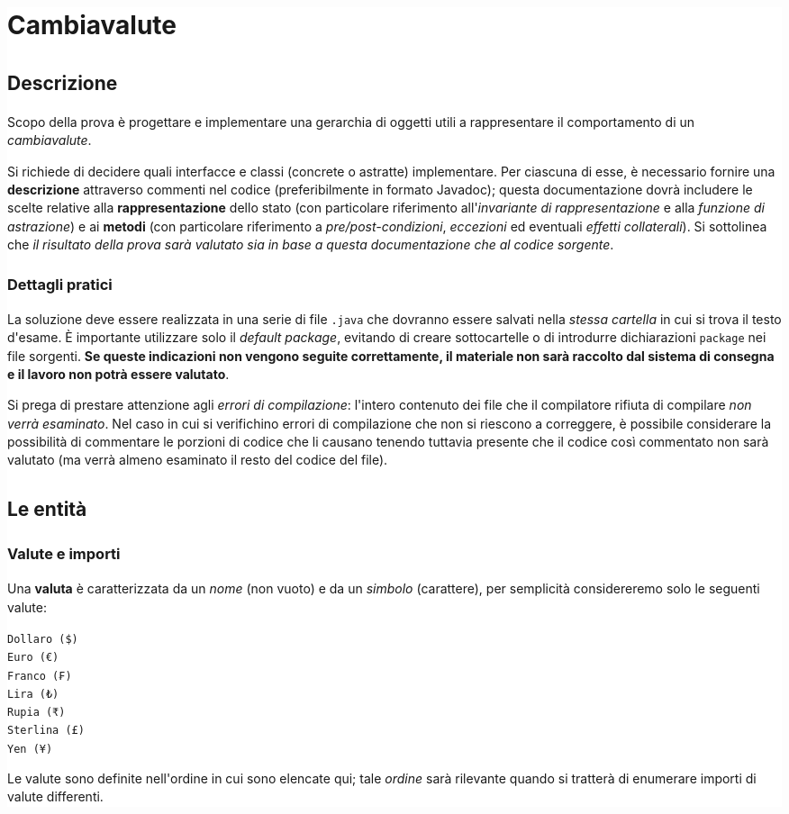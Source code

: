 # Cambiavalute

## Descrizione

Scopo della prova è progettare e implementare una gerarchia di oggetti utili a
rappresentare il comportamento di un *cambiavalute*.

Si richiede di decidere quali interfacce e classi (concrete o astratte)
implementare. Per ciascuna di esse, è necessario fornire una **descrizione**
attraverso commenti nel codice (preferibilmente in formato Javadoc); questa
documentazione dovrà includere le scelte relative alla **rappresentazione**
dello stato (con particolare riferimento all'*invariante di rappresentazione* e
alla *funzione di astrazione*) e ai **metodi** (con particolare riferimento a
*pre/post-condizioni*, *eccezioni* ed eventuali *effetti collaterali*). Si
sottolinea che *il risultato della prova sarà valutato sia in base a questa
documentazione che al codice sorgente*.

### Dettagli pratici

La soluzione deve essere realizzata in una serie di file `.java` che dovranno
essere salvati nella *stessa cartella* in cui si trova il testo d'esame. È
importante utilizzare solo il *default package*, evitando di creare
sottocartelle o di introdurre dichiarazioni `package` nei file sorgenti. **Se
queste indicazioni non vengono seguite correttamente, il materiale non sarà
raccolto dal sistema di consegna e il lavoro non potrà essere valutato**.

Si prega di prestare attenzione agli *errori di compilazione*: l'intero
contenuto dei file che il compilatore rifiuta di compilare *non verrà
esaminato*. Nel caso in cui si verifichino errori di compilazione che non si
riescono a correggere, è possibile considerare la possibilità di commentare le
porzioni di codice che li causano tenendo tuttavia presente che il codice così
commentato non sarà valutato (ma verrà almeno esaminato il resto del codice del
file).

## Le entità 

### Valute e importi

Una **valuta** è caratterizzata da un *nome* (non vuoto) e da un *simbolo*
(carattere), per semplicità considereremo solo le seguenti valute:

    Dollaro ($)
    Euro (€)
    Franco (₣)
    Lira (₺)
    Rupia (₹)
    Sterlina (£)
    Yen (¥)

Le valute sono definite nell'ordine in cui sono elencate qui; tale *ordine* sarà
rilevante quando si tratterà di enumerare importi di valute differenti.
